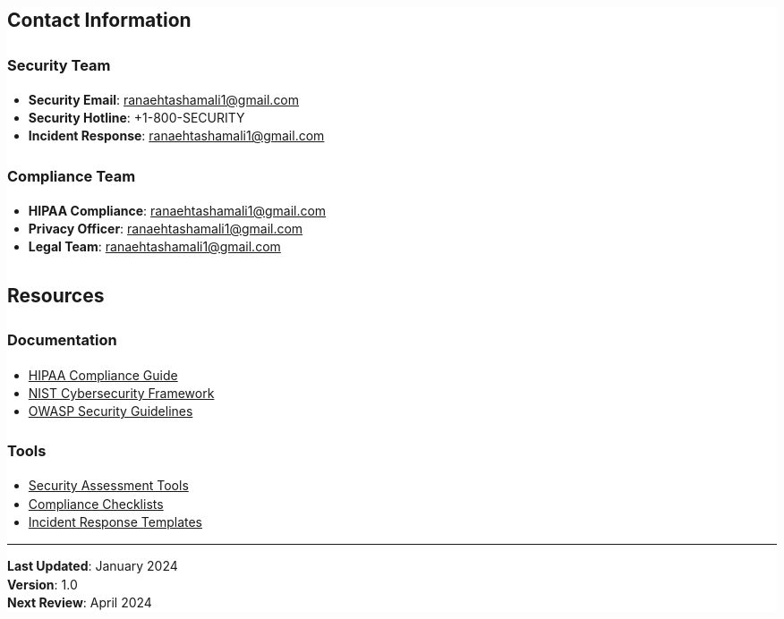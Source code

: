 ## Contact Information

### Security Team
- **Security Email**: ranaehtashamali1@gmail.com
- **Security Hotline**: +1-800-SECURITY
- **Incident Response**: ranaehtashamali1@gmail.com

### Compliance Team
- **HIPAA Compliance**: ranaehtashamali1@gmail.com
- **Privacy Officer**: ranaehtashamali1@gmail.com
- **Legal Team**: ranaehtashamali1@gmail.com

## Resources

### Documentation
- [HIPAA Compliance Guide](https://www.hhs.gov/hipaa/index.html)
- [NIST Cybersecurity Framework](https://www.nist.gov/cyberframework)
- [OWASP Security Guidelines](https://owasp.org/)

### Tools
- [Security Assessment Tools](https://github.com/medical-validator/security-tools)
- [Compliance Checklists](https://github.com/medical-validator/compliance)
- [Incident Response Templates](https://github.com/medical-validator/incident-response)

---

**Last Updated**: January 2024  
**Version**: 1.0  
**Next Review**: April 2024 
